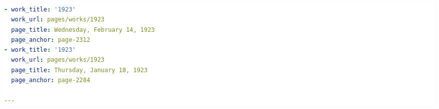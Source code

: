 ```yaml
- work_title: '1923'
  work_url: pages/works/1923
  page_title: Wednesday, February 14, 1923
  page_anchor: page-2312
- work_title: '1923'
  work_url: pages/works/1923
  page_title: Thursday, January 18, 1923
  page_anchor: page-2284

---
```

